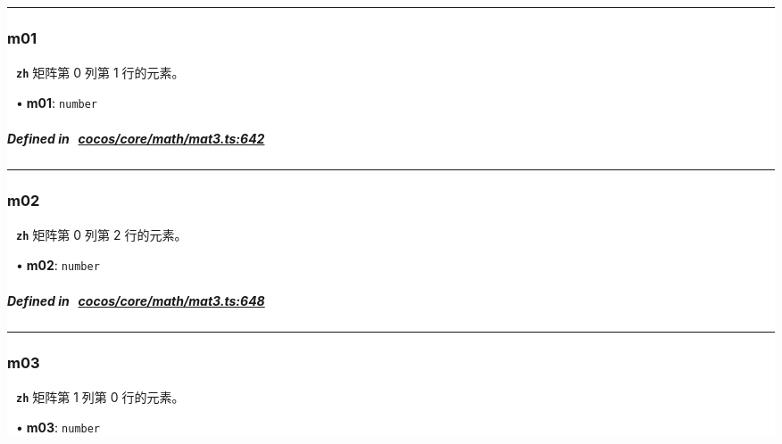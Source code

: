 
___


### m01
<div style="margin-left: 10px;">




**`zh`** 矩阵第 0 列第 1 行的元素。





•  **m01**:
`number` 
</div>

##### Defined in &nbsp;   [cocos/core/math/mat3.ts:642](https://github.com/cocos-creator/engine/blob/c7bf6b8a9/cocos/core/math/mat3.ts#L642)&nbsp;


___


### m02
<div style="margin-left: 10px;">




**`zh`** 矩阵第 0 列第 2 行的元素。





•  **m02**:
`number` 
</div>

##### Defined in &nbsp;   [cocos/core/math/mat3.ts:648](https://github.com/cocos-creator/engine/blob/c7bf6b8a9/cocos/core/math/mat3.ts#L648)&nbsp;


___


### m03
<div style="margin-left: 10px;">




**`zh`** 矩阵第 1 列第 0 行的元素。





•  **m03**:
`number` 
</div>
